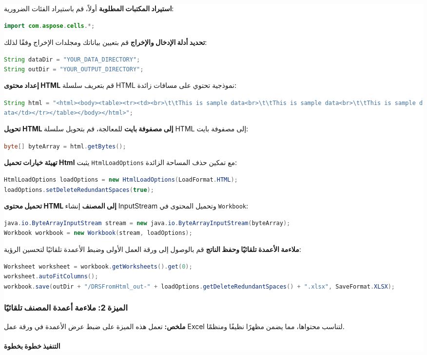 **استيراد المكتبات المطلوبة**
أولاً، قم باستيراد الفئات الضرورية:
```java
import com.aspose.cells.*;
```

**تحديد أدلة الإدخال والإخراج**
قم بتعيين بياناتك ومجلدات الإخراج وفقًا لذلك:
```java
String dataDir = "YOUR_DATA_DIRECTORY";
String outDir = "YOUR_OUTPUT_DIRECTORY";
```

**إعداد محتوى HTML**
قم بتعريف سلسلة HTML نموذجية تحتوي على مسافات زائدة:
```java
String html = "<html><body><table><tr><td><br>\t\tThis is sample data<br>\t\tThis is sample data<br>\t\tThis is sample data</td></tr></table></body></html>";
```

**تحويل HTML إلى مصفوفة بايت**
للمعالجة، قم بتحويل سلسلة HTML إلى مصفوفة بايت:
```java
byte[] byteArray = html.getBytes();
```

**تهيئة خيارات تحميل Html**
يثبت `HtmlLoadOptions` مع تمكين حذف المساحة الزائدة:
```java
HtmlLoadOptions loadOptions = new HtmlLoadOptions(LoadFormat.HTML);
loadOptions.setDeleteRedundantSpaces(true);
```

**تحميل محتوى HTML إلى المصنف**
إنشاء InputStream وتحميل المحتوى في `Workbook`:
```java
java.io.ByteArrayInputStream stream = new java.io.ByteArrayInputStream(byteArray);
Workbook workbook = new Workbook(stream, loadOptions);
```

**ملاءمة الأعمدة تلقائيًا وحفظ الناتج**
قم بالوصول إلى ورقة العمل الأولى وضبط الأعمدة تلقائيًا لتحسين الرؤية:
```java
Worksheet worksheet = workbook.getWorksheets().get(0);
worksheet.autoFitColumns();
workbook.save(outDir + "/DRSFromHtml_out-" + loadOptions.getDeleteRedundantSpaces() + ".xlsx", SaveFormat.XLSX);
```

### الميزة 2: ملاءمة أعمدة المصنف تلقائيًا

**ملخص:**
تعمل هذه الميزة على ضبط عرض الأعمدة في ورقة عمل Excel لتناسب محتواها، مما يضمن مظهرًا نظيفًا ومنظمًا.

#### التنفيذ خطوة بخطوة
